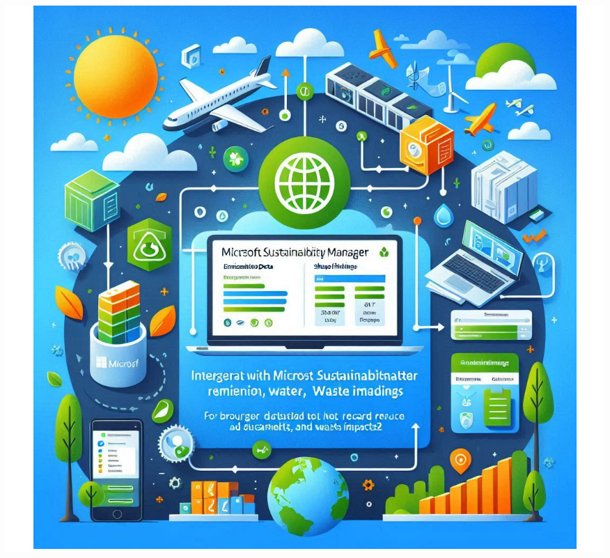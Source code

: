 <figure><img src="../../../.gitbook/assets/sustainability dashboard.jpeg" alt=""><figcaption></figcaption></figure>